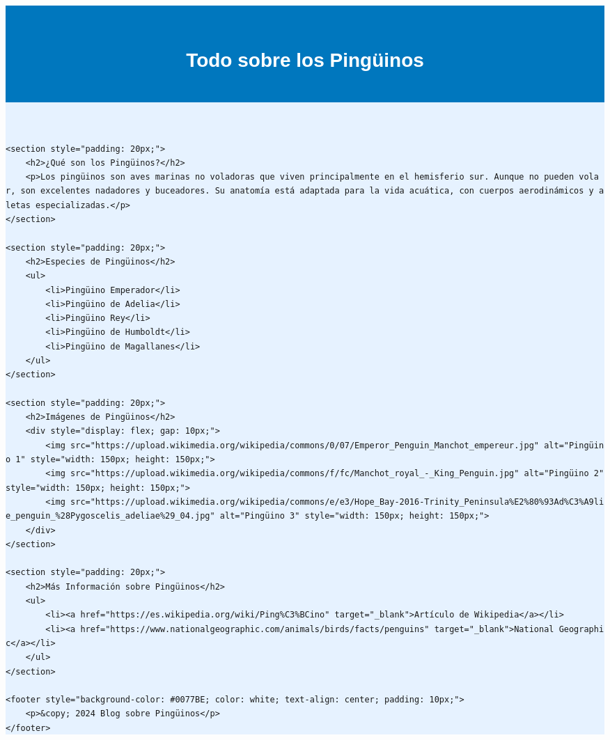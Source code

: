 <head>
    <meta charset="UTF-8">
    <title>Pingüinos</title>
</head>
<body style="font-family: Arial, sans-serif; background-color: #E6F2FF;">
    <header style="background-color: #0077BE; color: white; text-align: center; padding: 20px;">
        <h1>Todo sobre los Pingüinos</h1>
    </header>

    <section style="padding: 20px;">
        <h2>¿Qué son los Pingüinos?</h2>
        <p>Los pingüinos son aves marinas no voladoras que viven principalmente en el hemisferio sur. Aunque no pueden volar, son excelentes nadadores y buceadores. Su anatomía está adaptada para la vida acuática, con cuerpos aerodinámicos y aletas especializadas.</p>
    </section>

    <section style="padding: 20px;">
        <h2>Especies de Pingüinos</h2>
        <ul>
            <li>Pingüino Emperador</li>
            <li>Pingüino de Adelia</li>
            <li>Pingüino Rey</li>
            <li>Pingüino de Humboldt</li>
            <li>Pingüino de Magallanes</li>
        </ul>
    </section>

    <section style="padding: 20px;">
        <h2>Imágenes de Pingüinos</h2>
        <div style="display: flex; gap: 10px;">
            <img src="https://upload.wikimedia.org/wikipedia/commons/0/07/Emperor_Penguin_Manchot_empereur.jpg" alt="Pingüino 1" style="width: 150px; height: 150px;">
            <img src="https://upload.wikimedia.org/wikipedia/commons/f/fc/Manchot_royal_-_King_Penguin.jpg" alt="Pingüino 2" style="width: 150px; height: 150px;">
            <img src="https://upload.wikimedia.org/wikipedia/commons/e/e3/Hope_Bay-2016-Trinity_Peninsula%E2%80%93Ad%C3%A9lie_penguin_%28Pygoscelis_adeliae%29_04.jpg" alt="Pingüino 3" style="width: 150px; height: 150px;">
        </div>
    </section>

    <section style="padding: 20px;">
        <h2>Más Información sobre Pingüinos</h2>
        <ul>
            <li><a href="https://es.wikipedia.org/wiki/Ping%C3%BCino" target="_blank">Artículo de Wikipedia</a></li>
            <li><a href="https://www.nationalgeographic.com/animals/birds/facts/penguins" target="_blank">National Geographic</a></li>
        </ul>
    </section>

    <footer style="background-color: #0077BE; color: white; text-align: center; padding: 10px;">
        <p>&copy; 2024 Blog sobre Pingüinos</p>
    </footer>
</body>
</html>
